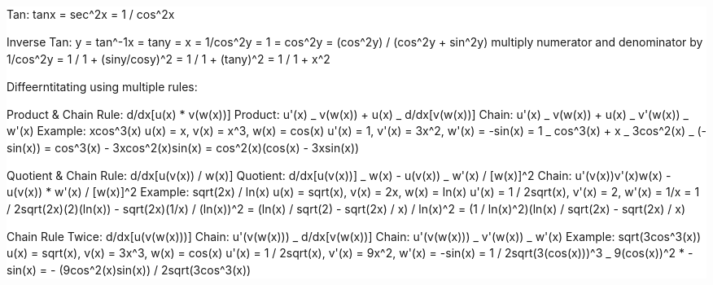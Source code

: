 Tan:
tanx = sec^2x = 1 / cos^2x

Inverse Tan:
y = tan^-1x
= tany = x
= 1/cos^2y = 1
= cos^2y
= (cos^2y) / (cos^2y + sin^2y)
multiply numerator and denominator by 1/cos^2y
= 1 / 1 + (siny/cosy)^2
= 1 / 1 + (tany)^2
= 1 / 1 + x^2

Diffeerntitating using multiple rules:

Product & Chain Rule:
d/dx[u(x) * v(w(x))]
Product:
u'(x) _ v(w(x)) + u(x) _ d/dx[v(w(x))]
Chain:
u'(x) _ v(w(x)) + u(x) _ v'(w(x)) _ w'(x)
Example:
xcos^3(x)
u(x) = x, v(x) = x^3, w(x) = cos(x)
u'(x) = 1, v'(x) = 3x^2, w'(x) = -sin(x)
= 1 _ cos^3(x) + x _ 3cos^2(x) _ (-sin(x))
= cos^3(x) - 3xcos^2(x)sin(x)
= cos^2(x)(cos(x) - 3xsin(x))

Quotient & Chain Rule:
d/dx[u(v(x)) / w(x)]
Quotient:
d/dx[u(v(x))] _ w(x) - u(v(x)) _ w'(x) / [w(x)]^2
Chain:
u'(v(x))v'(x)w(x) - u(v(x)) \* w'(x) / [w(x)]^2
Example:
sqrt(2x) / ln(x)
u(x) = sqrt(x), v(x) = 2x, w(x) = ln(x)
u'(x) = 1 / 2sqrt(x), v'(x) = 2, w'(x) = 1/x
= 1 / 2sqrt(2x)(2)(ln(x)) - sqrt(2x)(1/x) / (ln(x))^2
= (ln(x) / sqrt(2) - sqrt(2x) / x) / ln(x)^2
= (1 / ln(x)^2)(ln(x) / sqrt(2x) - sqrt(2x) / x)

Chain Rule Twice:
d/dx[u(v(w(x)))]
Chain:
u'(v(w(x))) _ d/dx[v(w(x))]
Chain:
u'(v(w(x))) _ v'(w(x)) _ w'(x)
Example:
sqrt(3cos^3(x))
u(x) = sqrt(x), v(x) = 3x^3, w(x) = cos(x)
u'(x) = 1 / 2sqrt(x), v'(x) = 9x^2, w'(x) = -sin(x)
= 1 / 2sqrt(3(cos(x)))^3 _ 9(cos(x))^2 \* -sin(x)
= - (9cos^2(x)sin(x)) / 2sqrt(3cos^3(x))
